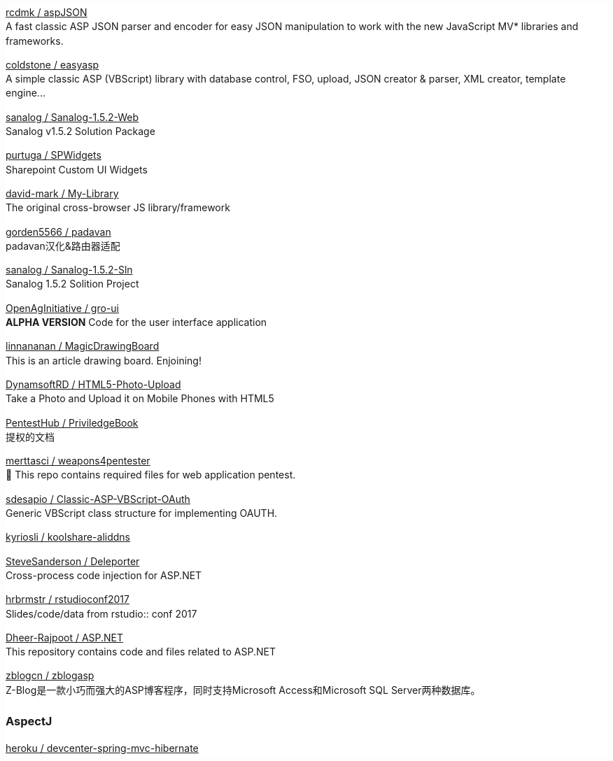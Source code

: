 [rcdmk / aspJSON](../../../../../rcdmk/aspJSON)  
A fast classic ASP JSON parser and encoder for easy JSON manipulation to work with the new JavaScript MV* libraries and frameworks.  

[coldstone / easyasp](../../../../../coldstone/easyasp)  
A simple classic ASP (VBScript) library with database control, FSO, upload, JSON creator & parser, XML creator, template engine...  

[sanalog / Sanalog-1.5.2-Web](../../../../../sanalog/Sanalog-1.5.2-Web)  
Sanalog v1.5.2 Solution Package  

[purtuga / SPWidgets](../../../../../purtuga/SPWidgets)  
Sharepoint Custom UI Widgets  

[david-mark / My-Library](../../../../../david-mark/My-Library)  
The original cross-browser JS library/framework  

[gorden5566 / padavan](../../../../../gorden5566/padavan)  
padavan汉化&路由器适配  

[sanalog / Sanalog-1.5.2-Sln](../../../../../sanalog/Sanalog-1.5.2-Sln)  
Sanalog 1.5.2 Solition Project  

[OpenAgInitiative / gro-ui](../../../../../OpenAgInitiative/gro-ui)  
**ALPHA VERSION** Code for the user interface application  

[linnananan / MagicDrawingBoard](../../../../../linnananan/MagicDrawingBoard)  
This is an article drawing board. Enjoining!  

[DynamsoftRD / HTML5-Photo-Upload](../../../../../DynamsoftRD/HTML5-Photo-Upload)  
Take a Photo and Upload it on Mobile Phones with HTML5  

[PentestHub / PriviledgeBook](../../../../../PentestHub/PriviledgeBook)  
提权的文档  

[merttasci / weapons4pentester](../../../../../merttasci/weapons4pentester)  
🔪 This repo contains required files for web application pentest.  

[sdesapio / Classic-ASP-VBScript-OAuth](../../../../../sdesapio/Classic-ASP-VBScript-OAuth)  
Generic VBScript class structure for implementing OAUTH.  

[kyriosli / koolshare-aliddns](../../../../../kyriosli/koolshare-aliddns)  
  

[SteveSanderson / Deleporter](../../../../../SteveSanderson/Deleporter)  
Cross-process code injection for ASP.NET  

[hrbrmstr / rstudioconf2017](../../../../../hrbrmstr/rstudioconf2017)  
Slides/code/data from rstudio:: conf 2017  

[Dheer-Rajpoot / ASP.NET](../../../../../Dheer-Rajpoot/ASP.NET)  
This repository contains code and files related to ASP.NET  

[zblogcn / zblogasp](../../../../../zblogcn/zblogasp)  
Z-Blog是一款小巧而强大的ASP博客程序，同时支持Microsoft Access和Microsoft SQL Server两种数据库。  

### AspectJ

[heroku / devcenter-spring-mvc-hibernate](../../../../../heroku/devcenter-spring-mvc-hibernate)  
  